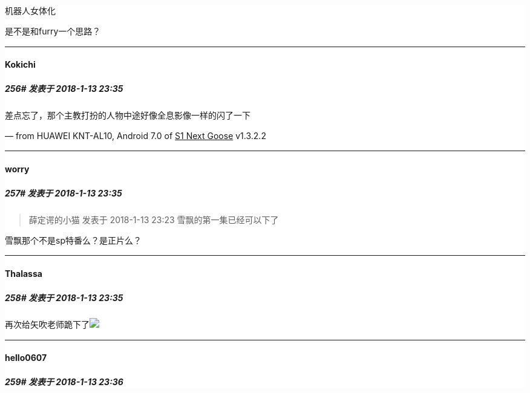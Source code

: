 


机器人女体化

是不是和furry一个思路？







*****

####  Kokichi  
##### 256#       发表于 2018-1-13 23:35




差点忘了，那个主教打扮的人物中途好像全息影像一样的闪了一下

— from HUAWEI KNT-AL10, Android 7.0 of [S1 Next Goose](https://play.google.com/store/apps/details?id=me.ykrank.s1next) v1.3.2.2







*****

####  worry  
##### 257#       发表于 2018-1-13 23:35



<blockquote>薛定谔的小猫 发表于 2018-1-13 23:23
雪飘的第一集已经可以下了</blockquote>
雪飘那个不是sp特番么？是正片么？







*****

####  Thalassa  
##### 258#       发表于 2018-1-13 23:35




再次给矢吹老师跪下了<img src="https://static.saraba1st.com/image/smiley/face2017/081.png" referrerpolicy="no-referrer">







*****

####  hello0607  
##### 259#       发表于 2018-1-13 23:36

